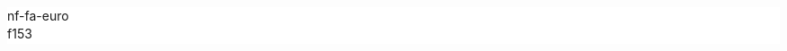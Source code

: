   <div class="column">
    <div class="nerd-font nerd-font-fa-euro center"></div>
    <span><div class="class-name">nf-fa-euro</div><div class="codepoint">f153</div></span>
  </div>
  <div class="column">
    <div class="nerd-font nerd-font-fa-exchange center"></div>
